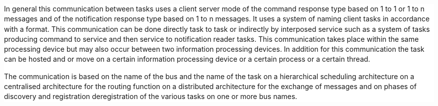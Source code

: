 In general this communication between tasks uses a client server mode of the command response type based on 1 to 1 or 1 to n messages and of the notification response type based on 1 to n messages. It uses a system of naming client tasks in accordance with a format. This communication can be done directly task to task or indirectly by interposed service such as a system of tasks producing command to service and then service to notification reader tasks. This communication takes place within the same processing device but may also occur between two information processing devices. In addition for this communication the task can be hosted and or move on a certain information processing device or a certain process or a certain thread.

The communication is based on the name of the bus and the name of the task on a hierarchical scheduling architecture on a centralised architecture for the routing function on a distributed architecture for the exchange of messages and on phases of discovery and registration deregistration of the various tasks on one or more bus names.

